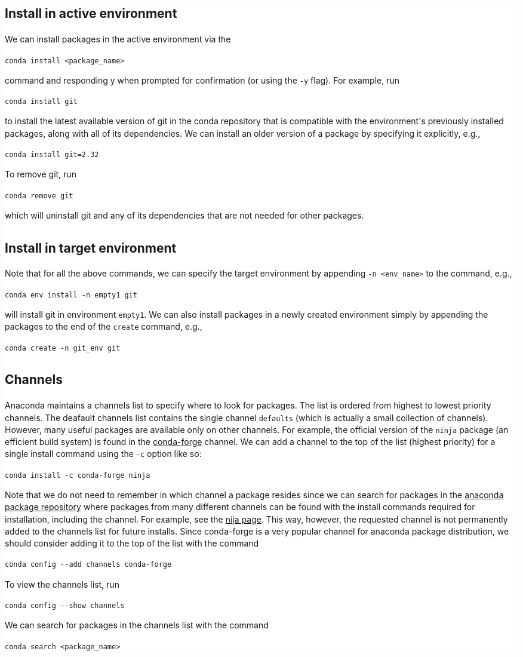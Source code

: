 ## Install in active environment
We can install packages in the active environment via the 
```
conda install <package_name>
```
command and responding y when prompted for confirmation (or using the `-y` flag). For example, run 
```
conda install git
```
to install the latest available version of git in the conda repository that is compatible with the environment's previously installed packages, along with all of its dependencies. We can install an older version of a package by specifying it explicitly, e.g., 
```
conda install git=2.32
```
To remove git, run
```
conda remove git
```
which will uninstall git and any of its dependencies that are not needed for other packages.

## Install in target environment
Note that for all the above commands, we can specify the target environment by appending `-n <env_name>` to the command, e.g.,
```
conda env install -n empty1 git
```
will install git in environment `empty1`. We can also install packages in a newly created environment simply by appending the packages to the end of the `create` command, e.g., 
```
conda create -n git_env git
```

## Channels
Anaconda maintains a channels list to specify where to look for packages. The list is ordered from highest to lowest priority channels. The deafault channels list contains the single channel `defaults` (which is actually a small collection of channels). However, many useful packages are available only on other channels. For example, the official version of the `ninja` package (an efficient build system) is found in the [conda-forge](https://conda-forge.org/) channel. We can add a channel to the top of the list (highest priority) for a single install command using the `-c` option like so:
```
conda install -c conda-forge ninja
```

Note that we do not need to remember in which channel a package resides since we can search for packages in the [anaconda package repository](https://anaconda.org/anaconda/repo) where packages from many different channels can be found with the install commands required for installation, including the channel. For example, see the [nija page](https://anaconda.org/conda-forge/ninja). This way, however, the requested channel is not permanently added to the channels list for future installs. Since conda-forge is a very popular channel for anaconda package distribution, we should consider adding it to the top of the list with the command
```
conda config --add channels conda-forge
```
To view the channels list, run 
```
conda config --show channels
```
We can search for packages in the channels list with the command
```
conda search <package_name>
```
